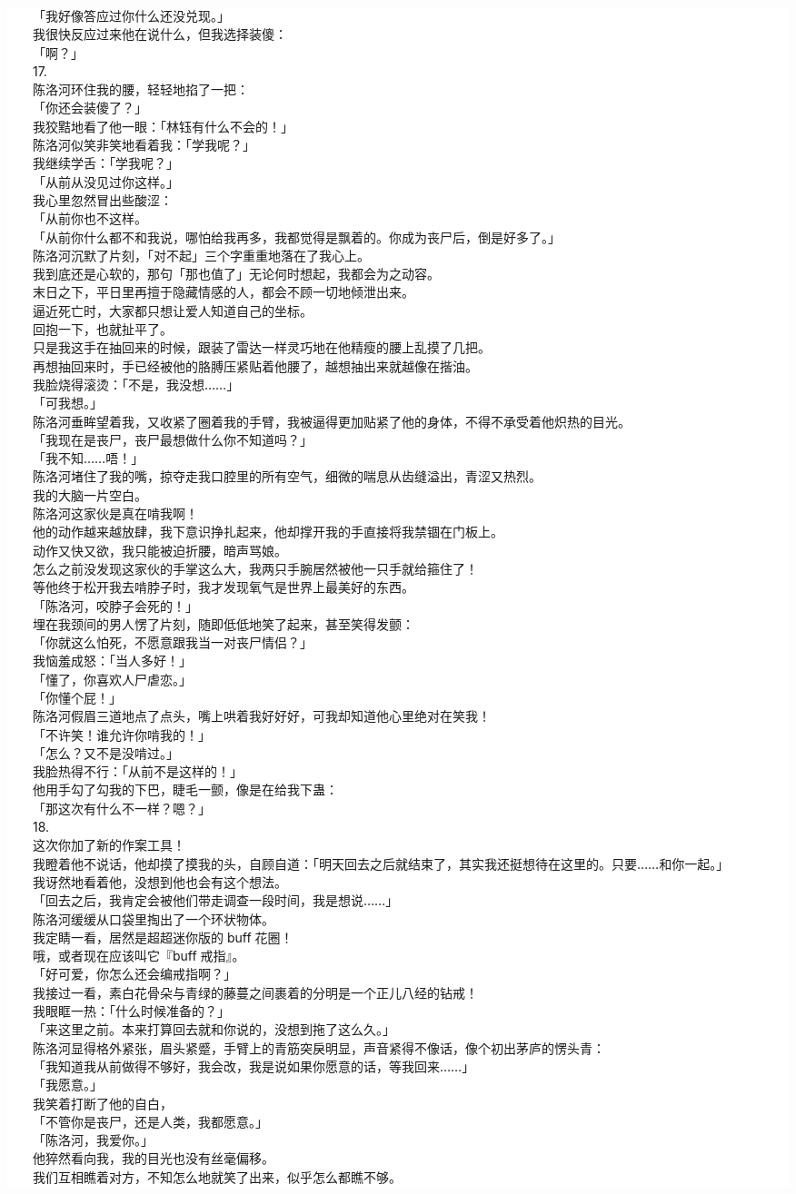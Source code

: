 &emsp;&emsp;「我好像答应过你什么还没兑现。」  
&emsp;&emsp;我很快反应过来他在说什么，但我选择装傻：  
&emsp;&emsp;「啊？」  
&emsp;&emsp;17.  
&emsp;&emsp;陈洛河环住我的腰，轻轻地掐了一把：  
&emsp;&emsp;「你还会装傻了？」  
&emsp;&emsp;我狡黠地看了他一眼：「林钰有什么不会的！」  
&emsp;&emsp;陈洛河似笑非笑地看着我：「学我呢？」  
&emsp;&emsp;我继续学舌：「学我呢？」  
&emsp;&emsp;「从前从没见过你这样。」  
&emsp;&emsp;我心里忽然冒出些酸涩：  
&emsp;&emsp;「从前你也不这样。  
&emsp;&emsp;「从前你什么都不和我说，哪怕给我再多，我都觉得是飘着的。你成为丧尸后，倒是好多了。」  
&emsp;&emsp;陈洛河沉默了片刻，「对不起」三个字重重地落在了我心上。  
&emsp;&emsp;我到底还是心软的，那句「那也值了」无论何时想起，我都会为之动容。  
&emsp;&emsp;末日之下，平日里再擅于隐藏情感的人，都会不顾一切地倾泄出来。  
&emsp;&emsp;逼近死亡时，大家都只想让爱人知道自己的坐标。  
&emsp;&emsp;回抱一下，也就扯平了。  
&emsp;&emsp;只是我这手在抽回来的时候，跟装了雷达一样灵巧地在他精瘦的腰上乱摸了几把。  
&emsp;&emsp;再想抽回来时，手已经被他的胳膊压紧贴着他腰了，越想抽出来就越像在揩油。  
&emsp;&emsp;我脸烧得滚烫：「不是，我没想……」  
&emsp;&emsp;「可我想。」  
&emsp;&emsp;陈洛河垂眸望着我，又收紧了圈着我的手臂，我被逼得更加贴紧了他的身体，不得不承受着他炽热的目光。  
&emsp;&emsp;「我现在是丧尸，丧尸最想做什么你不知道吗？」  
&emsp;&emsp;「我不知……唔！」  
&emsp;&emsp;陈洛河堵住了我的嘴，掠夺走我口腔里的所有空气，细微的喘息从齿缝溢出，青涩又热烈。  
&emsp;&emsp;我的大脑一片空白。  
&emsp;&emsp;陈洛河这家伙是真在啃我啊！  
&emsp;&emsp;他的动作越来越放肆，我下意识挣扎起来，他却撑开我的手直接将我禁锢在门板上。  
&emsp;&emsp;动作又快又欲，我只能被迫折腰，暗声骂娘。  
&emsp;&emsp;怎么之前没发现这家伙的手掌这么大，我两只手腕居然被他一只手就给箍住了！  
&emsp;&emsp;等他终于松开我去啃脖子时，我才发现氧气是世界上最美好的东西。  
&emsp;&emsp;「陈洛河，咬脖子会死的！」  
&emsp;&emsp;埋在我颈间的男人愣了片刻，随即低低地笑了起来，甚至笑得发颤：  
&emsp;&emsp;「你就这么怕死，不愿意跟我当一对丧尸情侣？」  
&emsp;&emsp;我恼羞成怒：「当人多好！」  
&emsp;&emsp;「懂了，你喜欢人尸虐恋。」  
&emsp;&emsp;「你懂个屁！」  
&emsp;&emsp;陈洛河假眉三道地点了点头，嘴上哄着我好好好，可我却知道他心里绝对在笑我！  
&emsp;&emsp;「不许笑！谁允许你啃我的！」  
&emsp;&emsp;「怎么？又不是没啃过。」  
&emsp;&emsp;我脸热得不行：「从前不是这样的！」  
&emsp;&emsp;他用手勾了勾我的下巴，睫毛一颤，像是在给我下蛊：  
&emsp;&emsp;「那这次有什么不一样？嗯？」  
&emsp;&emsp;18.  
&emsp;&emsp;这次你加了新的作案工具！  
&emsp;&emsp;我瞪着他不说话，他却摸了摸我的头，自顾自道：「明天回去之后就结束了，其实我还挺想待在这里的。只要……和你一起。」  
&emsp;&emsp;我讶然地看着他，没想到他也会有这个想法。  
&emsp;&emsp;「回去之后，我肯定会被他们带走调查一段时间，我是想说……」  
&emsp;&emsp;陈洛河缓缓从口袋里掏出了一个环状物体。  
&emsp;&emsp;我定睛一看，居然是超超迷你版的 buff 花圈！  
&emsp;&emsp;哦，或者现在应该叫它『buff 戒指』。  
&emsp;&emsp;「好可爱，你怎么还会编戒指啊？」  
&emsp;&emsp;我接过一看，素白花骨朵与青绿的藤蔓之间裹着的分明是一个正儿八经的钻戒！  
&emsp;&emsp;我眼眶一热：「什么时候准备的？」  
&emsp;&emsp;「来这里之前。本来打算回去就和你说的，没想到拖了这么久。」  
&emsp;&emsp;陈洛河显得格外紧张，眉头紧蹙，手臂上的青筋突戾明显，声音紧得不像话，像个初出茅庐的愣头青：  
&emsp;&emsp;「我知道我从前做得不够好，我会改，我是说如果你愿意的话，等我回来……」  
&emsp;&emsp;「我愿意。」  
&emsp;&emsp;我笑着打断了他的自白，  
&emsp;&emsp;「不管你是丧尸，还是人类，我都愿意。」  
&emsp;&emsp;「陈洛河，我爱你。」  
&emsp;&emsp;他猝然看向我，我的目光也没有丝毫偏移。  
&emsp;&emsp;我们互相瞧着对方，不知怎么地就笑了出来，似乎怎么都瞧不够。  